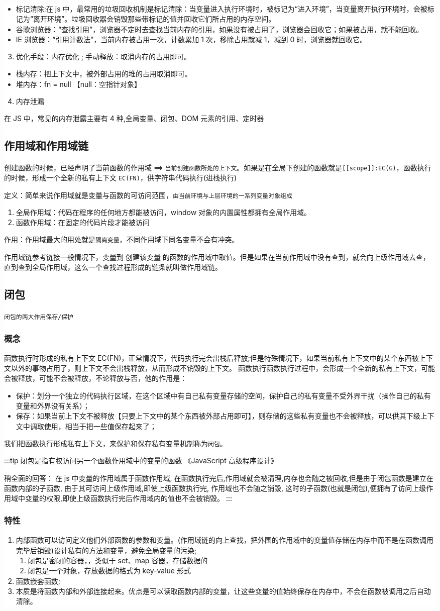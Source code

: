 - 标记清除:在 js 中，最常用的垃圾回收机制是标记清除：当变量进入执行环境时，被标记为“进入环境”，当变量离开执行环境时，会被标记为“离开环境”。垃圾回收器会销毁那些带标记的值并回收它们所占用的内存空间。
- 谷歌浏览器：“查找引用”，浏览器不定时去查找当前内存的引用，如果没有被占用了，浏览器会回收它；如果被占用，就不能回收。
- IE 浏览器：“引用计数法”，当前内存被占用一次，计数累加 1 次，移除占用就减 1，减到 0 时，浏览器就回收它。

3. 优化手段：内存优化 ; 手动释放：取消内存的占用即可。

- 栈内存：把上下文中，被外部占用的堆的占用取消即可。
- 堆内存：fn = null 【null：空指针对象】

4. 内存泄漏

在 JS 中，常见的内存泄露主要有 4 种,全局变量、闭包、DOM 元素的引用、定时器

## 作用域和作用域链

创建函数的时候，已经声明了当前函数的作用域 ==> `当前创建函数所处的上下文`。如果是在全局下创建的函数就是`[[scope]]:EC(G)`，函数执行的时候，形成一个全新的私有上下文 `EC(FN)`，供字符串代码执行(进栈执行)

定义：简单来说作用域就是变量与函数的可访问范围，`由当前环境与上层环境的一系列变量对象组成`

1. 全局作用域：代码在程序的任何地方都能被访问，window 对象的内置属性都拥有全局作用域。
2. 函数作用域：在固定的代码片段才能被访问

作用：作用域最大的用处就是`隔离变量`，不同作用域下同名变量不会有冲突。

作用域链参考链接一般情况下，变量到 创建该变量 的函数的作用域中取值。但是如果在当前作用域中没有查到，就会向上级作用域去查，直到查到全局作用域，这么一个查找过程形成的链条就叫做作用域链。

## 闭包

`闭包的两大作用保存/保护`

### 概念

函数执行时形成的私有上下文 EC(FN)，正常情况下，代码执行完会出栈后释放;但是特殊情况下，如果当前私有上下文中的某个东西被上下文以外的事物占用了，则上下文不会出栈释放，从而形成不销毁的上下文。 函数执行函数执行过程中，会形成一个全新的私有上下文，可能会被释放，可能不会被释放，不论释放与否，他的作用是：

- 保护：划分一个独立的代码执行区域，在这个区域中有自己私有变量存储的空间，保护自己的私有变量不受外界干扰（操作自己的私有变量和外界没有关系）；
- 保存：如果当前上下文不被释放【只要上下文中的某个东西被外部占用即可】，则存储的这些私有变量也不会被释放，可以供其下级上下文中调取使用，相当于把一些值保存起来了；

我们把函数执行形成私有上下文，来保护和保存私有变量机制称为`闭包`。

:::tip
闭包是指有权访问另一个函数作用域中的变量的函数 《JavaScript 高级程序设计》

稍全面的回答： 在 js 中变量的作用域属于函数作用域, 在函数执行完后,作用域就会被清理,内存也会随之被回收,但是由于闭包函数是建立在函数内部的子函数, 由于其可访问上级作用域,即使上级函数执行完, 作用域也不会随之销毁, 这时的子函数(也就是闭包),便拥有了访问上级作用域中变量的权限,即使上级函数执行完后作用域内的值也不会被销毁。
:::

### 特性

1. 内部函数可以访问定义他们外部函数的参数和变量。(作用域链的向上查找，把外围的作用域中的变量值存储在内存中而不是在函数调用完毕后销毁)设计私有的方法和变量，避免全局变量的污染;
   1. 闭包是密闭的容器，，类似于 set、map 容器，存储数据的
   2. 闭包是一个对象，存放数据的格式为 key-value 形式
2. 函数嵌套函数;
3. 本质是将函数内部和外部连接起来。优点是可以读取函数内部的变量，让这些变量的值始终保存在内存中，不会在函数被调用之后自动清除。
